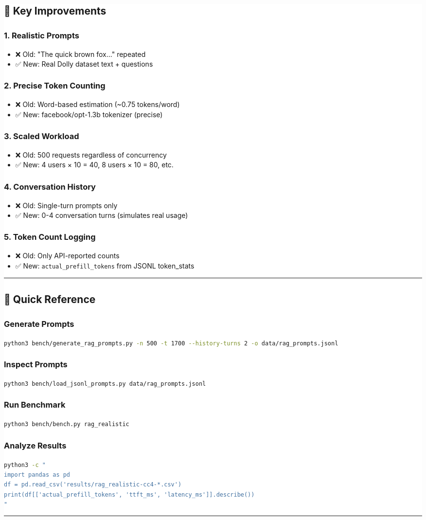 
## 🎯 Key Improvements

### 1. Realistic Prompts
- ❌ Old: "The quick brown fox..." repeated
- ✅ New: Real Dolly dataset text + questions

### 2. Precise Token Counting
- ❌ Old: Word-based estimation (~0.75 tokens/word)
- ✅ New: facebook/opt-1.3b tokenizer (precise)

### 3. Scaled Workload
- ❌ Old: 500 requests regardless of concurrency
- ✅ New: 4 users × 10 = 40, 8 users × 10 = 80, etc.

### 4. Conversation History
- ❌ Old: Single-turn prompts only
- ✅ New: 0-4 conversation turns (simulates real usage)

### 5. Token Count Logging
- ❌ Old: Only API-reported counts
- ✅ New: `actual_prefill_tokens` from JSONL token_stats

---

## 📝 Quick Reference

### Generate Prompts
```bash
python3 bench/generate_rag_prompts.py -n 500 -t 1700 --history-turns 2 -o data/rag_prompts.jsonl
```

### Inspect Prompts
```bash
python3 bench/load_jsonl_prompts.py data/rag_prompts.jsonl
```

### Run Benchmark
```bash
python3 bench/bench.py rag_realistic
```

### Analyze Results
```bash
python3 -c "
import pandas as pd
df = pd.read_csv('results/rag_realistic-cc4-*.csv')
print(df[['actual_prefill_tokens', 'ttft_ms', 'latency_ms']].describe())
"
```

---